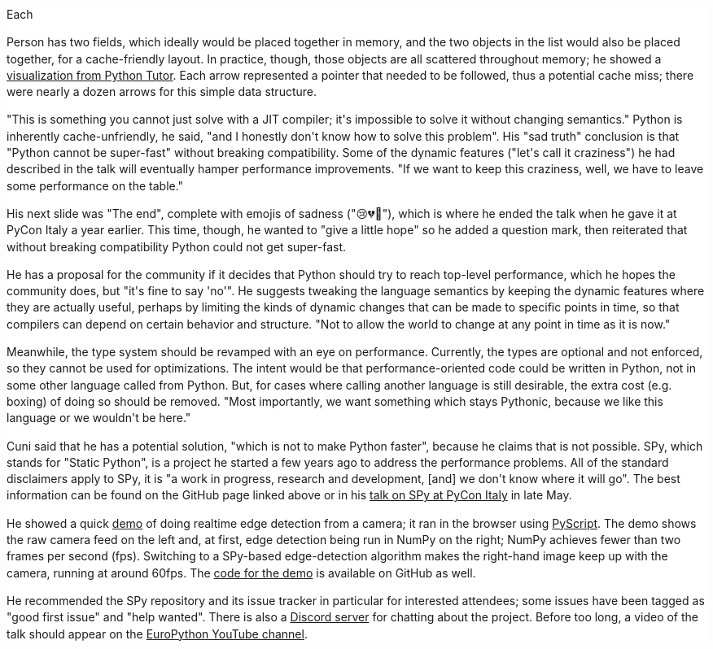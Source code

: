 Each

Person
has two fields, which ideally would be placed together in memory, and the two objects in the list would also be placed together, for a cache-friendly layout. In practice, though, those objects are all scattered throughout memory; he showed a [visualization from Python Tutor](https://pythontutor.com/render.html#code=class%20Person%3A%0A%20%20%20%20def%20__init__%28self,%20name,%20age%29%3A%0A%20%20%20%20%20%20%20%20self.name%20%3D%20name%0A%20%20%20%20%20%20%20%20self.age%20%3D%20age%0A%20%20%20%20%0Ap%20%3D%20%5BPerson%28'Alice',%2016%29,%20Person%28'Bob',%2021%29%5D%0Adel%20Person&cumulative=false&curInstr=11&heapPrimitives=true&mode=display&origin=opt-frontend.js&py=3&rawInputLstJSON=%5B%5D&textReferences=false). Each arrow represented a pointer that needed to be followed, thus a potential cache miss; there were nearly a dozen arrows for this simple data structure.

"This is something you cannot just solve with a JIT compiler; it's impossible to solve it without changing semantics." Python is inherently cache-unfriendly, he said, "and I honestly don't know how to solve this problem". His "sad truth" conclusion is that "Python cannot be super-fast" without breaking compatibility. Some of the dynamic features ("let's call it craziness") he had described in the talk will eventually hamper performance improvements. "If we want to keep this craziness, well, we have to leave some performance on the table."

His next slide was "The end", complete with emojis of sadness ("😢💔🥹"), which is where he ended the talk when he gave it at PyCon Italy a year earlier. This time, though, he wanted to "give a little hope" so he added a question mark, then reiterated that without breaking compatibility Python could not get super-fast.

He has a proposal for the community if it decides that Python should try to reach top-level performance, which he hopes the community does, but "it's fine to say 'no'". He suggests tweaking the language semantics by keeping the dynamic features where they are actually useful, perhaps by limiting the kinds of dynamic changes that can be made to specific points in time, so that compilers can depend on certain behavior and structure. "Not to allow the world to change at any point in time as it is now."

Meanwhile, the type system should be revamped with an eye on performance. Currently, the types are optional and not enforced, so they cannot be used for optimizations. The intent would be that performance-oriented code could be written in Python, not in some other language called from Python. But, for cases where calling another language is still desirable, the extra cost (e.g. boxing) of doing so should be removed. "Most importantly, we want something which stays Pythonic, because we like this language or we wouldn't be here."

Cuni said that he has a potential solution, "which is not to make Python faster", because he claims that is not possible. SPy, which stands for "Static Python", is a project he started a few years ago to address the performance problems. All of the standard disclaimers apply to SPy, it is "a work in progress, research and development, [and] we don't know where it will go". The best information can be found on the GitHub page linked above or in his [talk on SPy at PyCon Italy](https://antocuni.eu/2025/05/31/spy--pycon-it-2025/) in late May.

He showed a quick [demo](https://antocuni.pyscriptapps.com/sobel/latest/) of doing realtime edge detection from a camera; it ran in the browser using [PyScript](https://pyscript.net/). The demo shows the raw camera feed on the left and, at first, edge detection being run in NumPy on the right; NumPy achieves fewer than two frames per second (fps). Switching to a SPy-based edge-detection algorithm makes the right-hand image keep up with the camera, running at around 60fps. The [code for the demo](https://github.com/spylang/demos/tree/main/sobel) is available on GitHub as well.

He recommended the SPy repository and its issue tracker in particular for interested attendees; some issues have been tagged as "good first issue" and "help wanted". There is also a [Discord server](https://discord.com/invite/wRb29FGZpP) for chatting about the project. Before too long, a video of the talk should appear on the [EuroPython YouTube channel](https://www.youtube.com/@EuroPythonConference).

